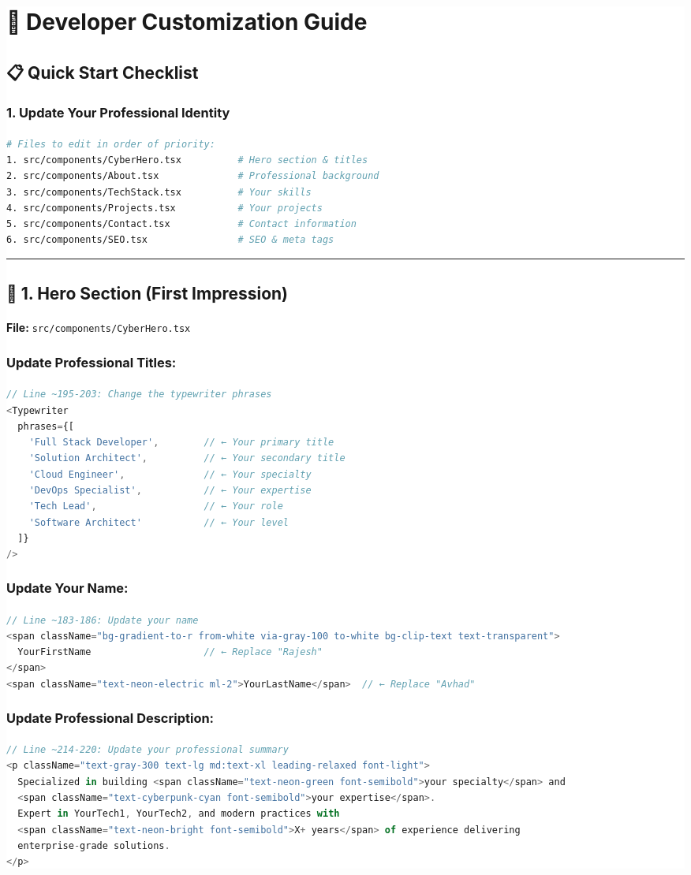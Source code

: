 # 🚀 Developer Customization Guide

## 📋 Quick Start Checklist

### 1. **Update Your Professional Identity**
```bash
# Files to edit in order of priority:
1. src/components/CyberHero.tsx          # Hero section & titles
2. src/components/About.tsx              # Professional background
3. src/components/TechStack.tsx          # Your skills
4. src/components/Projects.tsx           # Your projects
5. src/components/Contact.tsx            # Contact information
6. src/components/SEO.tsx                # SEO & meta tags
```

---

## 🎯 **1. Hero Section (First Impression)**

**File:** `src/components/CyberHero.tsx`

### Update Professional Titles:
```typescript
// Line ~195-203: Change the typewriter phrases
<Typewriter
  phrases={[
    'Full Stack Developer',        // ← Your primary title
    'Solution Architect',          // ← Your secondary title  
    'Cloud Engineer',              // ← Your specialty
    'DevOps Specialist',           // ← Your expertise
    'Tech Lead',                   // ← Your role
    'Software Architect'           // ← Your level
  ]}
/>
```

### Update Your Name:
```typescript
// Line ~183-186: Update your name
<span className="bg-gradient-to-r from-white via-gray-100 to-white bg-clip-text text-transparent">
  YourFirstName                    // ← Replace "Rajesh"
</span>
<span className="text-neon-electric ml-2">YourLastName</span>  // ← Replace "Avhad"
```

### Update Professional Description:
```typescript
// Line ~214-220: Update your professional summary
<p className="text-gray-300 text-lg md:text-xl leading-relaxed font-light">
  Specialized in building <span className="text-neon-green font-semibold">your specialty</span> and 
  <span className="text-cyberpunk-cyan font-semibold">your expertise</span>. 
  Expert in YourTech1, YourTech2, and modern practices with 
  <span className="text-neon-bright font-semibold">X+ years</span> of experience delivering 
  enterprise-grade solutions.
</p>
```
